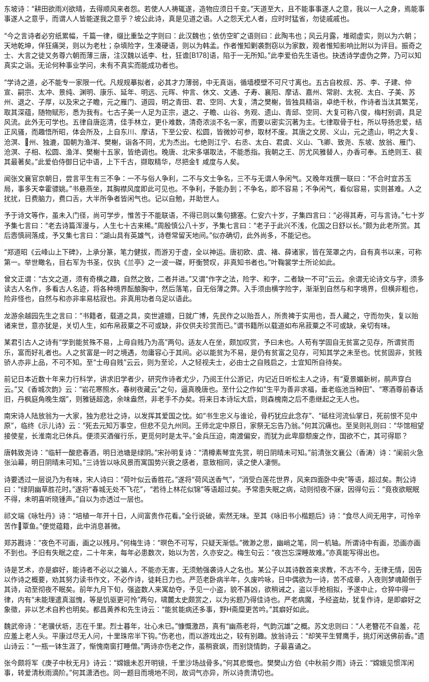 东坡诗：“耕田欲雨刈欲晴，去得顺风来者怨。若使人人祷辄遂，造物应须日千变。”天道至大，且不能事事遂人之意，我以一人之身，焉能事事遂人之意乎，而谓人人皆能遂我之意乎？坡公此诗，真是见道之语。人之怨天尤人者，应时时猛省，勿徒戚戚也。  
  
“今之言诗者必穷纸累幅，千篇一律，缀比重坠之字则曰：此汉魏也；依仿空旷之语则曰：此陶韦也；风云月露，堆砌虚实，则以为六朝；天地乾坤，佯狂痛哭，则以为老杜；杂填险字，生凑硬语，则以为韩孟。作者惟知剿袭剽窃以为家数，观者惟知影响比附以为评目。振奇之士、大言之徒又务尊六朝而薄三唐，注汉魏以诋李、杜，狂谵[B178]语，陷于一无所知。”此李爱伯先生语也。抉透诗学虚伪之弊，乃可以知真实之诣。无论何种事业学问，未有不真实而能成功者也。  
  
“学诗之道，必不能专一家限一代。凡规规摹拟者，必其才力薄弱，中无真诣，循墙模壁不可尺寸离也。五古自枚叔、苏、李、子建、仲宣、嗣宗、太冲、景纯、渊明、康乐、延年、明远、元晖、仲言、休文、文通、子寿、襄阳、摩诘、嘉州、常尉、太祝、太白、子美、苏州、退之、子厚，以及宋之子瞻，元之雁门、道园，明之青田、君、空同、大复，清之樊榭，皆独具精诣，卓绝千秋，作诗者当汰其繁芜，取其深蕴，随物赋形，悉为我有。七古子美一人足为正宗，退之、子瞻、山谷、务观、遗山、青邱、空同、大复可称八俊，梅村别调，具足风流。此外无可学也。五律自唐迄清，佳手林立，更仆难数，清奇浓淡不名一家，而要以密实沉著为主。七律取骨于杜，所以导扬忠爱，结正风骚，而趣悟所昭，体会所及，上自东川、摩诘，下至公安、松圆，皆微妙可参，取材不废。其唐之文房、义山，元之遗山，明之大复、沧溟、州、独漉，国朝为渔洋、樊榭，诣各不同，尤为杰出。七绝则江宁、右丞、太白、君虞、义山、飞卿、致尧、东坡、放翁、雁门、沧溟、子相、松圆、渔洋、樊榭十五家，皆绝调也。晚唐、北宋多堪取法，不能悉指。我朝之王、厉尤风雅替人，办香可奉。五绝则王、裴其最著矣。”此爱伯侍御日记中语，上下千古，撷取精华，尽把金钅咸度与人矣。  
  
闻张文襄官京朝日，尝言平生有三不争：一不与俗人争利，二不与文士争名，三不与无谓人争闲气。又晚年戏撰一联曰：“不合时宜苏玉局，事多天幸霍骠姚。”书悬燕坐，其胸襟风度即此可见也。不争利，予能办到；不争名，即不容易；不争闲气，看似容易，实则甚难。人之扰扰，日费脑力，费口舌，大半所争者皆闲气也。记以自勉，并助世人。  
  
予于诗文等作，虽未入门径，尚可学步，惟苦于不能联语，不得已则以集句搪塞。仁安六十岁，子集四言曰：“必得其寿，可与言诗。”七十岁予集七言曰：“老去诗篇浑漫与，人生七十古来稀。”周殷慎公八十岁，予集七言曰：“老子于此兴不浅，化国之日舒以长。”颇为此老所赏。其后悫慎祠落成，予又集七言曰：“湖山具有英雄气，诗卷常留天地间。”似亦确切，此外尚多，不能记也。  
  
“郑道昭《云峰山上下碑》，上承分篆，笔力健拔，而游刃于虚，全以神运。唐初欧、虞、褚、薛诸家，皆在笼罩之内，自有真书以来，可称第一。举世瞰名，目右军为书圣，仅执《兰亭》之一波一磔，盱衡赞叹，非真知书者也。”叶鞠裳学士所论如此。  
  
曾文正谓：“古文之道，须有奇横之趣，自然之致，二者并进。”又谓“作字之法，险字、和字，二者缺一不可”云云。余谓无论诗文与字，须多读古人名作，多看古人名迹，将各种境界酝酿胸中，然后落笔，自无俗薄之弊。入手须由横字险字，渐渐到自然与和字境界，但横非粗也，险非怪也，自然与和亦非率易枯寂也。非真用功者乌足以语此。  
  
龙游余越园先生之言曰：“书籍者，载道之具，奕世遽嬗，日就广博，先民作之以贻吾人，所贵裨于实用也，吾人藏之，守而勿失，复以贻诸来世，意亦犹是，关切人生，如布帛菽粟之不可或缺，非仅供夫珍赏而已。”谓书籍所以载道如布帛菽粟之不可或缺，亲切有味。  
  
某君引古人之诗有“学到能贫殊不易，上毋自贱乃为高”两句。适友人在坐，颇加叹赏，予曰未也。人苟有学固自无贫富之见存，所谓贫而乐，富而好礼者也。人之贫富是一时之境遇，勿庸容心于其间。必以能贫为不易，是仍有贫富之见存，可知其学之未至也。忧贫固非，贫贱骄人亦非上品，不可不知。至“士毋自贱”云云，则为至论，人之轻视夫士，必由士之自贱启之，士宜知所自待矣。  
  
前记日本近数十年来力行科学，讲求旧学者少，研究作诗者尤少，乃阅王什公游记，内记近日听松主人之诗，有“夏景媚新树，鹃声穿白云。”又《香城次韵》云：“岩花寒照水，春树夜藏云”之句，逼真晚唐也。至什公之作如“生平为善非求福，垂老临池当种田”、“寒酒尊前春话旧，丹枫庭角晚生烟”，则雅链超逸，余味盎然，非老手不办矣。将来日本诗坛大启，则森槐南之后不患继起之无人也。  
  
南宋诗人陆放翁为一大家，独为悲壮之诗，以发挥其爱国之忱。如“书生忠义与谁论，骨朽犹应此念存”、“砥柱河流仙掌日，死前恨不见中原”，临终《示儿诗》云：“死去元知万事空，但悲不见九州同。王师北定中原日，家祭无忘告乃翁。”何其沉痛也。至吴则礼则曰：“华馆相望接使星，长淮南北已休兵。便须买酒催行乐，更觅何时是太平。”金兵压迫，南渡偏安，而犹为此卑靡颓废之作，国欲不亡，其可得耶？  
  
唐韩致尧诗：“临轩一酸悲春酒，明日池塘是绿阴。”宋孙明复诗：“清樽素琴宜先赏，明日阴晴未可知。”前清张文襄公（香涛）诗：“阑前火急张汕幕，明日阴晴未可知。”三诗皆以咏风景而寓国势兴衰之感者，意致相同，读之使人凄恻。  
  
诗要透过一层说乃为有味，宋人诗曰：“荷叶似云香胜花。”遂将“荷风送香气”，“消受白莲花世界，风来四面卧中央”等语，超过矣。荆公诗曰：“绿阴幽草胜花时。”遂将“春城无处不飞花”，“若待上林花似锦”等语超过矣。予常患失眠之病，动则彻夜不寐，因得句云：“竟夜欲眠眠不得，未明喜听晓锺声。”自以为亦透过一层也。  
  
祁文端《咏牡丹》诗：“培植一年开十日，人间富贵作花看。”全行说破，索然无味。至其《咏旧书小楷题后》诗：“食尽人间无用字，可怜辛苦作覃鱼。”便觉蕴籍，此中消息甚微。  
  
郑苏戡诗：“夜色不可画，画之以残月。”何梅生诗：“暝色不可写，只疑天渐低。”微渺之思，幽峭之笔，同一机轴。所谓诗中有画，恐画亦画不到也。予旧有失眠之症，二十年来，每年必患数次，始以为苦，久亦安之。梅生句云：“夜岂忘深睡故难。”亦真能写得出也。  
  
诗是艺术，亦是癖好，能诗者不必以之骗人，不能亦无害，无须勉强袭诗人之名也。某公子以其诗数首来求教，不古不今，无律无情，因告以作诗之概要，劝其努力读书作文，不必作诗，徒耗日力也。严范老卧病半年，久废吟咏，日中偶欲为一诗，苦不成章，入夜则梦魂颠倒于其诗，动至彻夜不眠矣。前年九月下旬，强盗数人来寓劫夺，予见一小盗，貌不甚凶，欲稍诫之，盗以手枪相拟，予遂中止，仓猝中得一律，内有“未能理遣真滋愧，等是饥驱更可怜”两句，啸麓太史颇赏之，以为劣题乃得佳诗也。严老病魔，予经盗劫，犹复作诗，是即癖好之象徵，非以艺术自矜也明矣。都昌黄养和先生诗云：“能贫能病还多事，野Η斋糜更苦吟。”其癖好如此。  
  
魏武帝诗：“老骥伏坜，志在千里。烈士暮年，壮心未已。”慷慨激昂，真有“幽燕老将，气韵沉雄”之概。苏文忠则曰：“人老簪花不自羞，花应羞上老人头。平康过尽无人问，十里珠帘半下钩。”伤老也，而以游戏出之，较有别趣。放翁诗云：“却笑平生臂鹰手，挑灯闲送佛前香。”遗山诗云：“一瓶一钵生涯了，惭愧南窗打睡僧。”两诗亦伤老之作，虽稍衰飒，而别饶情韵，子最喜诵之。  
  
张今颇将军《庚子中秋无月》诗云：“嫦娥未忍开明镜，千里沙场战骨多。”何其悲慨也。樊樊山方伯《中秋前夕雨》诗云：“嫦娥见惯浑闲事，转爱清秋雨滴阶。”何其潇洒也。同一题目而境地不同，故词气亦异，所以诗贵清切也。  
  